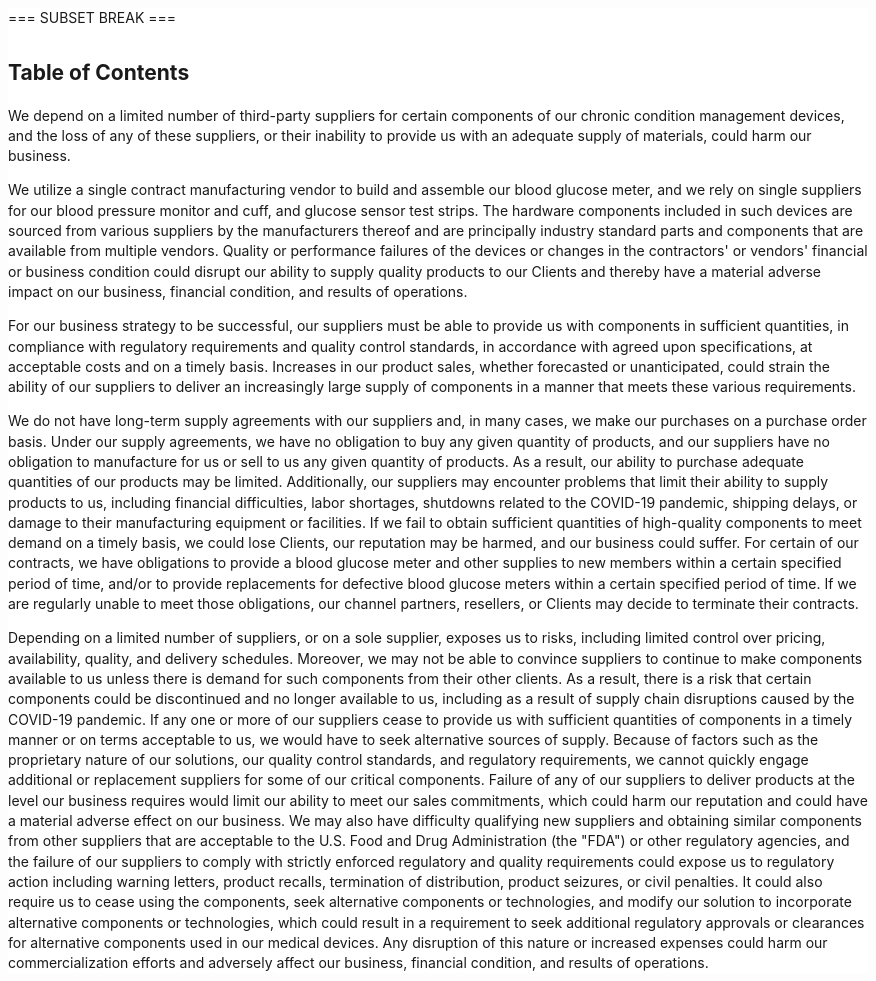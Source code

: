 === SUBSET BREAK ===

## Table of Contents

We depend on a limited number of third-party suppliers for certain components of our chronic condition management devices, and the loss of any of these suppliers, or their inability to provide us with an adequate supply of materials, could harm our business.

We utilize a single contract manufacturing vendor to build and assemble our blood glucose meter, and we rely on single suppliers for our blood pressure monitor and cuff, and glucose sensor test strips. The hardware components included in such devices are sourced from various suppliers by the manufacturers thereof and are principally industry standard parts and components that are available from multiple vendors. Quality or performance failures of the devices or changes in the contractors' or vendors' financial or business condition could disrupt our ability to supply quality products to our Clients and thereby have a material adverse impact on our business, financial condition, and results of operations.

For our business strategy to be successful, our suppliers must be able to provide us with components in sufficient quantities, in compliance with regulatory requirements and quality control standards, in accordance with agreed upon specifications, at acceptable costs and on a timely basis. Increases in our product sales, whether forecasted or unanticipated, could strain the ability of our suppliers to deliver an increasingly large supply of components in a manner that meets these various requirements.

We do not have long-term supply agreements with our suppliers and, in many cases, we make our purchases on a purchase order basis. Under our supply agreements, we have no obligation to buy any given quantity of products, and our suppliers have no obligation to manufacture for us or sell to us any given quantity of products. As a result, our ability to purchase adequate quantities of our products may be limited. Additionally, our suppliers may encounter problems that limit their ability to supply products to us, including financial difficulties, labor shortages, shutdowns related to the COVID-19 pandemic, shipping delays, or damage to their manufacturing equipment or facilities. If we fail to obtain sufficient quantities of high-quality components to meet demand on a timely basis, we could lose Clients, our reputation may be harmed, and our business could suffer. For certain of our contracts, we have obligations to provide a blood glucose meter and other supplies to new members within a certain specified period of time, and/or to provide replacements for defective blood glucose meters within a certain specified period of time. If we are regularly unable to meet those obligations, our channel partners, resellers, or Clients may decide to terminate their contracts.

Depending on a limited number of suppliers, or on a sole supplier, exposes us to risks, including limited control over pricing, availability, quality, and delivery schedules. Moreover, we may not be able to convince suppliers to continue to make components available to us unless there is demand for such components from their other clients. As a result, there is a risk that certain components could be discontinued and no longer available to us, including as a result of supply chain disruptions caused by the COVID-19 pandemic. If any one or more of our suppliers cease to provide us with sufficient quantities of components in a timely manner or on terms acceptable to us, we would have to seek alternative sources of supply. Because of factors such as the proprietary nature of our solutions, our quality control standards, and regulatory requirements, we cannot quickly engage additional or replacement suppliers for some of our critical components. Failure of any of our suppliers to deliver products at the level our business requires would limit our ability to meet our sales commitments, which could harm our reputation and could have a material adverse effect on our business. We may also have difficulty qualifying new suppliers and obtaining similar components from other suppliers that are acceptable to the U.S. Food and Drug Administration (the "FDA") or other regulatory agencies, and the failure of our suppliers to comply with strictly enforced regulatory and quality requirements could expose us to regulatory action including warning letters, product recalls, termination of distribution, product seizures, or civil penalties. It could also require us to cease using the components, seek alternative components or technologies, and modify our solution to incorporate alternative components or technologies, which could result in a requirement to seek additional regulatory approvals or clearances for alternative components used in our medical devices. Any disruption of this nature or increased expenses could harm our commercialization efforts and adversely affect our business, financial condition, and results of operations.
